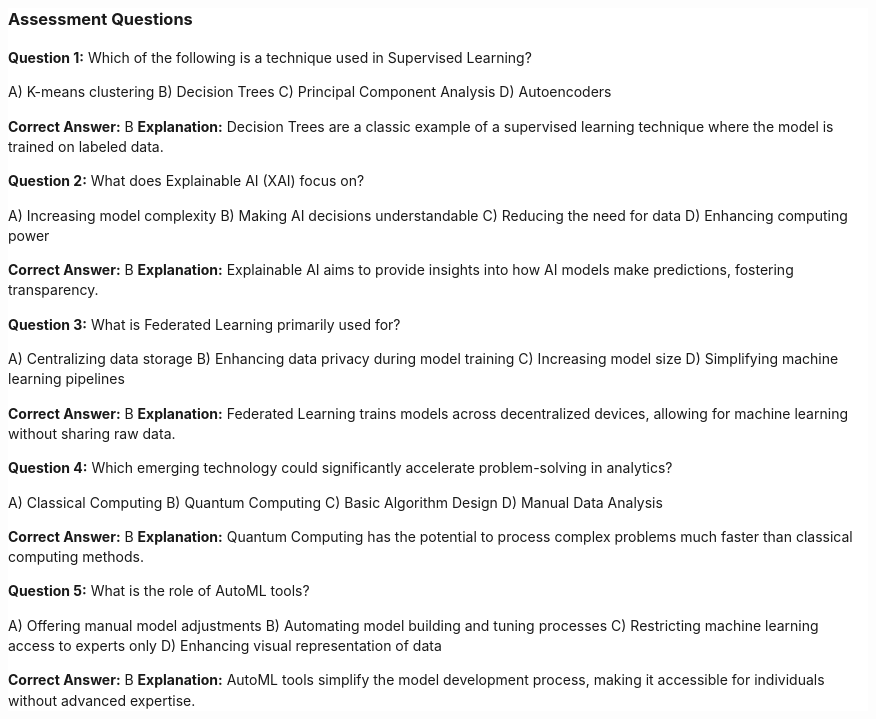 ### Assessment Questions

**Question 1:** Which of the following is a technique used in Supervised Learning?

  A) K-means clustering
  B) Decision Trees
  C) Principal Component Analysis
  D) Autoencoders

**Correct Answer:** B
**Explanation:** Decision Trees are a classic example of a supervised learning technique where the model is trained on labeled data.

**Question 2:** What does Explainable AI (XAI) focus on?

  A) Increasing model complexity
  B) Making AI decisions understandable
  C) Reducing the need for data
  D) Enhancing computing power

**Correct Answer:** B
**Explanation:** Explainable AI aims to provide insights into how AI models make predictions, fostering transparency.

**Question 3:** What is Federated Learning primarily used for?

  A) Centralizing data storage
  B) Enhancing data privacy during model training
  C) Increasing model size
  D) Simplifying machine learning pipelines

**Correct Answer:** B
**Explanation:** Federated Learning trains models across decentralized devices, allowing for machine learning without sharing raw data.

**Question 4:** Which emerging technology could significantly accelerate problem-solving in analytics?

  A) Classical Computing
  B) Quantum Computing
  C) Basic Algorithm Design
  D) Manual Data Analysis

**Correct Answer:** B
**Explanation:** Quantum Computing has the potential to process complex problems much faster than classical computing methods.

**Question 5:** What is the role of AutoML tools?

  A) Offering manual model adjustments
  B) Automating model building and tuning processes
  C) Restricting machine learning access to experts only
  D) Enhancing visual representation of data

**Correct Answer:** B
**Explanation:** AutoML tools simplify the model development process, making it accessible for individuals without advanced expertise.
